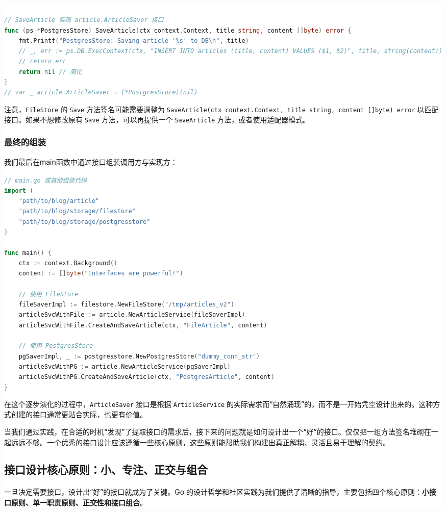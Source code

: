 ```go

// SaveArticle 实现 article.ArticleSaver 接口
func (ps *PostgresStore) SaveArticle(ctx context.Context, title string, content []byte) error {
    fmt.Printf("PostgresStore: Saving article '%s' to DB\n", title)
    // _, err := ps.DB.ExecContext(ctx, "INSERT INTO articles (title, content) VALUES ($1, $2)", title, string(content))
    // return err
    return nil // 简化
}
// var _ article.ArticleSaver = (*PostgresStore)(nil)
```

注意，`FileStore` 的 `Save` 方法签名可能需要调整为 `SaveArticle(ctx context.Context, title string, content []byte) error` 以匹配接口。如果不想修改原有 `Save` 方法，可以再提供一个 `SaveArticle` 方法，或者使用适配器模式。

### **最终的组装**

我们最后在main函数中通过接口组装调用方与实现方：

```go
// main.go 或其他组装代码
import (
    "path/to/blog/article"
    "path/to/blog/storage/filestore"
    "path/to/blog/storage/postgresstore"
)

func main() {
    ctx := context.Background()
    content := []byte("Interfaces are powerful!")

    // 使用 FileStore
    fileSaverImpl := filestore.NewFileStore("/tmp/articles_v2")
    articleSvcWithFile := article.NewArticleService(fileSaverImpl)
    articleSvcWithFile.CreateAndSaveArticle(ctx, "FileArticle", content)

    // 使用 PostgresStore
    pgSaverImpl, _ := postgresstore.NewPostgresStore("dummy_conn_str")
    articleSvcWithPG := article.NewArticleService(pgSaverImpl)
    articleSvcWithPG.CreateAndSaveArticle(ctx, "PostgresArticle", content)
}
```

在这个逐步演化的过程中，`ArticleSaver` 接口是根据 `ArticleService` 的实际需求而“自然涌现”的，而不是一开始凭空设计出来的。这种方式创建的接口通常更贴合实际，也更有价值。

当我们通过实践，在合适的时机“发现”了提取接口的需求后，接下来的问题就是如何设计出一个“好”的接口。仅仅把一组方法签名堆砌在一起远远不够。一个优秀的接口设计应该遵循一些核心原则，这些原则能帮助我们构建出真正解耦、灵活且易于理解的契约。

## 接口设计核心原则：小、专注、正交与组合

一旦决定需要接口，设计出“好”的接口就成为了关键。Go 的设计哲学和社区实践为我们提供了清晰的指导，主要包括四个核心原则：**小接口原则、单一职责原则、正交性和接口组合**。
